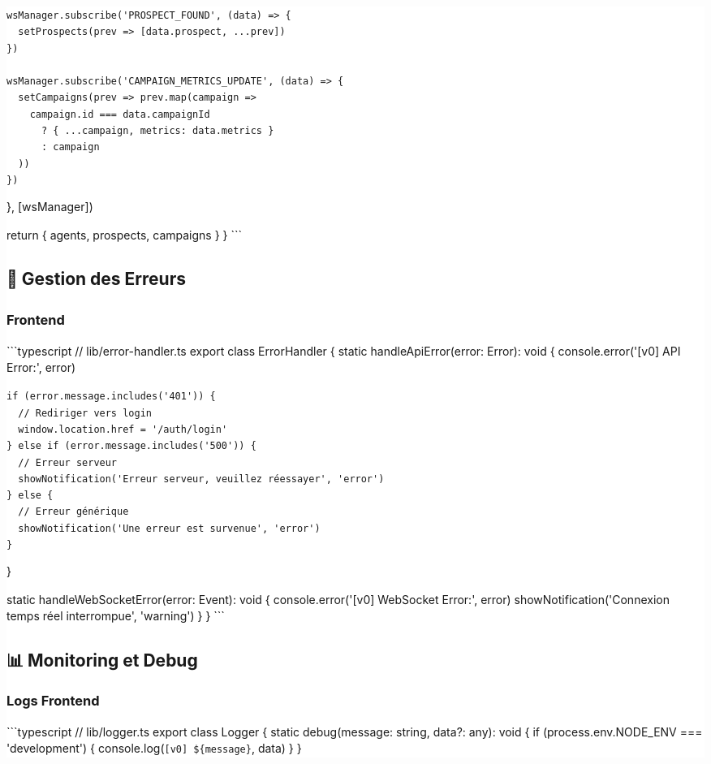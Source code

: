     wsManager.subscribe('PROSPECT_FOUND', (data) => {
      setProspects(prev => [data.prospect, ...prev])
    })
    
    wsManager.subscribe('CAMPAIGN_METRICS_UPDATE', (data) => {
      setCampaigns(prev => prev.map(campaign =>
        campaign.id === data.campaignId
          ? { ...campaign, metrics: data.metrics }
          : campaign
      ))
    })
  }, [wsManager])
  
  return { agents, prospects, campaigns }
}
\`\`\`

## 🚨 Gestion des Erreurs

### Frontend
\`\`\`typescript
// lib/error-handler.ts
export class ErrorHandler {
  static handleApiError(error: Error): void {
    console.error('[v0] API Error:', error)
    
    if (error.message.includes('401')) {
      // Rediriger vers login
      window.location.href = '/auth/login'
    } else if (error.message.includes('500')) {
      // Erreur serveur
      showNotification('Erreur serveur, veuillez réessayer', 'error')
    } else {
      // Erreur générique
      showNotification('Une erreur est survenue', 'error')
    }
  }
  
  static handleWebSocketError(error: Event): void {
    console.error('[v0] WebSocket Error:', error)
    showNotification('Connexion temps réel interrompue', 'warning')
  }
}
\`\`\`

## 📊 Monitoring et Debug

### Logs Frontend
\`\`\`typescript
// lib/logger.ts
export class Logger {
  static debug(message: string, data?: any): void {
    if (process.env.NODE_ENV === 'development') {
      console.log(`[v0] ${message}`, data)
    }
  }
  